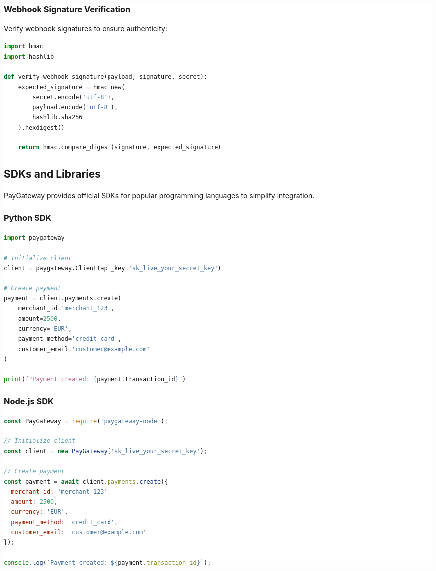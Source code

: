 ### Webhook Signature Verification

Verify webhook signatures to ensure authenticity:

```python
import hmac
import hashlib

def verify_webhook_signature(payload, signature, secret):
    expected_signature = hmac.new(
        secret.encode('utf-8'),
        payload.encode('utf-8'),
        hashlib.sha256
    ).hexdigest()
    
    return hmac.compare_digest(signature, expected_signature)
```

## SDKs and Libraries

PayGateway provides official SDKs for popular programming languages to simplify integration.

### Python SDK

```python
import paygateway

# Initialize client
client = paygateway.Client(api_key='sk_live_your_secret_key')

# Create payment
payment = client.payments.create(
    merchant_id='merchant_123',
    amount=2500,
    currency='EUR',
    payment_method='credit_card',
    customer_email='customer@example.com'
)

print(f"Payment created: {payment.transaction_id}")
```

### Node.js SDK

```javascript
const PayGateway = require('paygateway-node');

// Initialize client
const client = new PayGateway('sk_live_your_secret_key');

// Create payment
const payment = await client.payments.create({
  merchant_id: 'merchant_123',
  amount: 2500,
  currency: 'EUR',
  payment_method: 'credit_card',
  customer_email: 'customer@example.com'
});

console.log(`Payment created: ${payment.transaction_id}`);
```
